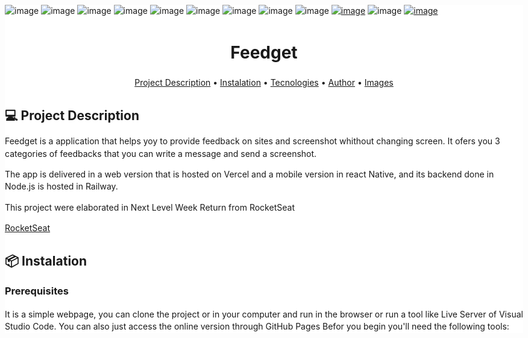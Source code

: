 
![image](https://img.shields.io/badge/react-61dafb?style=for-the-badge&logo=react&logoColor=black)
![image](https://img.shields.io/badge/vite-646cff?style=for-the-badge&logo=vite&logoColor=white)
![image](https://img.shields.io/badge/typescript-3178c6?style=for-the-badge&logo=typescript&logoColor=white)
![image](https://img.shields.io/badge/tailwindcss-06b6d4?style=for-the-badge&logo=tailwindcss&logoColor=white)
![image](https://img.shields.io/badge/nodejs-339933?style=for-the-badge&logo=nodejs&logoColor=white)
![image](https://img.shields.io/badge/postgresql-4169e1?style=for-the-badge&logo=postgresql&logoColor=white)
![image](https://img.shields.io/badge/railway-0b0d0e?style=for-the-badge&logo=railway&logoColor=white)
![image](https://img.shields.io/badge/vercel-000000?style=for-the-badge&logo=vercel&logoColor=white)
![image](https://img.shields.io/github/repo-size/ikaroamorim/feedget)
[![image](https://img.shields.io/github/last-commit/ikaroamorim/feedget)](https://github.com/ikaroamorim/feedget/commits/master)
![image](https://img.shields.io/badge/license-MIT-brightgreen)
[![image](https://img.shields.io/github/stars/ikaroamorim/feedget?style=social)](https://github.com/ikaroamorim/feedget/stargazers)

<h1 align="center">Feedget</h1>

<p align="center">
 <a href="#description">Project Description</a> •
 <a href="#instalation">Instalation</a> • 
 <a href="#technologies">Tecnologies</a> • 
 <a href="#autor">Author</a> • 
 <a href="#images">Images</a>
</p>

<a name="description"></a>
## 💻 Project Description
<p> Feedget is a application that helps yoy to provide feedback on sites and screenshot whithout changing screen. It ofers you 3 categories of feedbacks that you can write a message and send a screenshot.</p>
<p> The app is delivered in a web version that is hosted on Vercel and a mobile version in react Native, and its backend done in Node.js is hosted in Railway. </p>
<p> This project were elaborated in Next Level Week Return from RocketSeat </p>

[RocketSeat](https://www.rocketseat.com.br/)

<a name="instalation"></a>
## 📦 Instalation

### Prerequisites
It is a simple webpage, you can clone the project or in your computer and run in the browser or run a tool like Live Server of Visual Studio Code.
You can also just access the online version through GitHub Pages
Befor you begin you'll need the following tools:
